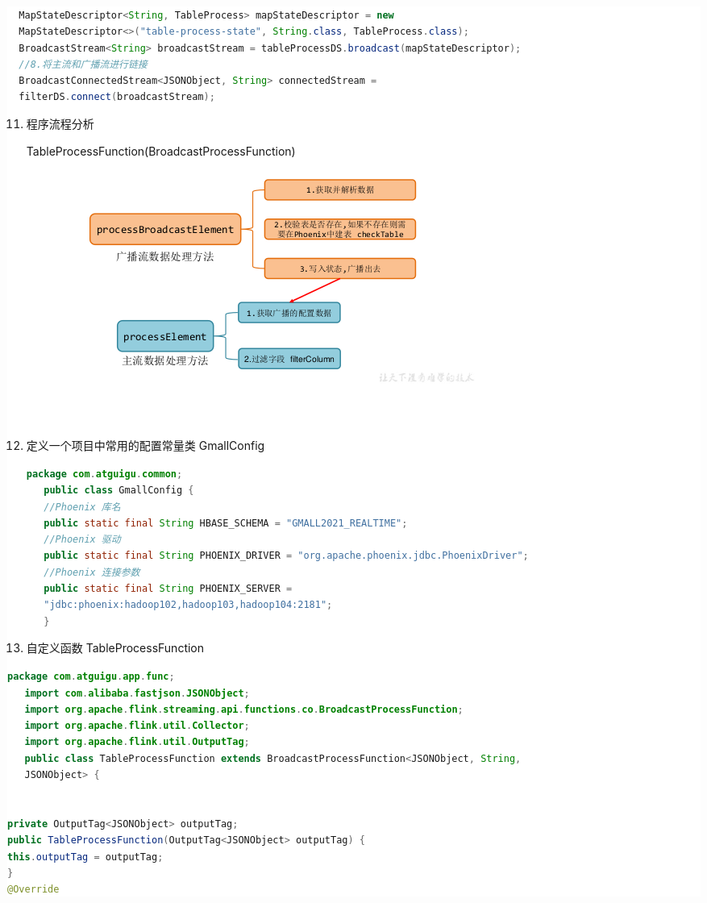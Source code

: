    ```java
     MapStateDescriptor<String, TableProcess> mapStateDescriptor = new
     MapStateDescriptor<>("table-process-state", String.class, TableProcess.class);
     BroadcastStream<String> broadcastStream = tableProcessDS.broadcast(mapStateDescriptor);
     //8.将主流和广播流进行链接
     BroadcastConnectedStream<JSONObject, String> connectedStream =
     filterDS.connect(broadcastStream);
   ```

  

  

11. 程序流程分析

      TableProcessFunction(BroadcastProcessFunction)

    ![image-20211203170123329](2.DWD-DIM层数据准备.assets/image-20211203170123329.png) 

    
    
12. 定义一个项目中常用的配置常量类 GmallConfig

       ```java
       package com.atguigu.common;
          public class GmallConfig {
          //Phoenix 库名
          public static final String HBASE_SCHEMA = "GMALL2021_REALTIME";
          //Phoenix 驱动
          public static final String PHOENIX_DRIVER = "org.apache.phoenix.jdbc.PhoenixDriver";
          //Phoenix 连接参数
          public static final String PHOENIX_SERVER =
          "jdbc:phoenix:hadoop102,hadoop103,hadoop104:2181";
          }
       ```

    

9. 自定义函数 TableProcessFunction

  ```java
  package com.atguigu.app.func;
     import com.alibaba.fastjson.JSONObject;
     import org.apache.flink.streaming.api.functions.co.BroadcastProcessFunction;
     import org.apache.flink.util.Collector;
     import org.apache.flink.util.OutputTag;
     public class TableProcessFunction extends BroadcastProcessFunction<JSONObject, String,
     JSONObject> {
  
  
  private OutputTag<JSONObject> outputTag;
  public TableProcessFunction(OutputTag<JSONObject> outputTag) {
  this.outputTag = outputTag;
  }
  @Override
  ```
